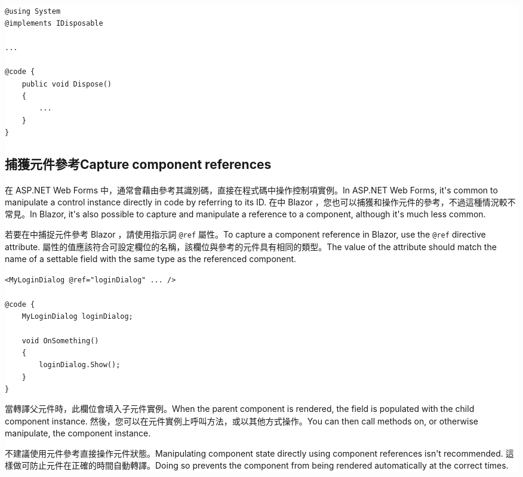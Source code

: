 ```razor
@using System
@implements IDisposable

...

@code {
    public void Dispose()
    {
        ...
    }
}
```

## <a name="capture-component-references"></a><span data-ttu-id="f4dab-283">捕獲元件參考</span><span class="sxs-lookup"><span data-stu-id="f4dab-283">Capture component references</span></span>

<span data-ttu-id="f4dab-284">在 ASP.NET Web Forms 中，通常會藉由參考其識別碼，直接在程式碼中操作控制項實例。</span><span class="sxs-lookup"><span data-stu-id="f4dab-284">In ASP.NET Web Forms, it's common to manipulate a control instance directly in code by referring to its ID.</span></span> <span data-ttu-id="f4dab-285">在中 Blazor ，您也可以捕獲和操作元件的參考，不過這種情況較不常見。</span><span class="sxs-lookup"><span data-stu-id="f4dab-285">In Blazor, it's also possible to capture and manipulate a reference to a component, although it's much less common.</span></span>

<span data-ttu-id="f4dab-286">若要在中捕捉元件參考 Blazor ，請使用指示詞 `@ref` 屬性。</span><span class="sxs-lookup"><span data-stu-id="f4dab-286">To capture a component reference in Blazor, use the `@ref` directive attribute.</span></span> <span data-ttu-id="f4dab-287">屬性的值應該符合可設定欄位的名稱，該欄位與參考的元件具有相同的類型。</span><span class="sxs-lookup"><span data-stu-id="f4dab-287">The value of the attribute should match the name of a settable field with the same type as the referenced component.</span></span>

```razor
<MyLoginDialog @ref="loginDialog" ... />

@code {
    MyLoginDialog loginDialog;

    void OnSomething()
    {
        loginDialog.Show();
    }
}
```

<span data-ttu-id="f4dab-288">當轉譯父元件時，此欄位會填入子元件實例。</span><span class="sxs-lookup"><span data-stu-id="f4dab-288">When the parent component is rendered, the field is populated with the child component instance.</span></span> <span data-ttu-id="f4dab-289">然後，您可以在元件實例上呼叫方法，或以其他方式操作。</span><span class="sxs-lookup"><span data-stu-id="f4dab-289">You can then call methods on, or otherwise manipulate, the component instance.</span></span>

<span data-ttu-id="f4dab-290">不建議使用元件參考直接操作元件狀態。</span><span class="sxs-lookup"><span data-stu-id="f4dab-290">Manipulating component state directly using component references isn't recommended.</span></span> <span data-ttu-id="f4dab-291">這樣做可防止元件在正確的時間自動轉譯。</span><span class="sxs-lookup"><span data-stu-id="f4dab-291">Doing so prevents the component from being rendered automatically at the correct times.</span></span>
